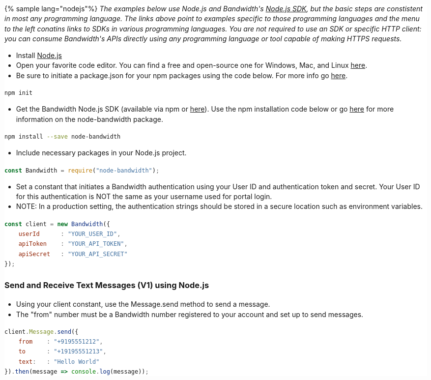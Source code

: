{% sample lang="nodejs"%}
*_The examples below use Node.js and Bandwidth's [Node.js SDK](https://dev.bandwidth.com/clientLib/node.html), but the basic steps are constistent in most any programming language.  The links above point to examples specific to those programming languages and the menu to the left conatins links to SDKs in various programming languages.  You are not required to use an SDK or specific HTTP client: you can consume Bandwidth's APIs directly using any programming language or tool capable of making HTTPS requests._*

* Install [Node.js](https://nodejs.org/en/download/)
* Open your favorite code editor.  You can find a free and open-source one for Windows, Mac, and Linux [here](https://code.visualstudio.com/).
* Be sure to initiate a package.json for your npm packages using the code below. For more info go [here](https://docs.npmjs.com/cli/init).

```bash
npm init
```

* Get the Bandwidth Node.js SDK (available via npm or [here](https://dev.bandwidth.com/clientLib/node.html)). Use the npm installation code below or go [here](https://www.npmjs.com/package/node-bandwidth) for more information on the node-bandwidth package.

```bash
npm install --save node-bandwidth
```

* Include necessary packages in your Node.js project.

```javascript
const Bandwidth = require("node-bandwidth");
```

* Set a constant that initiates a Bandwidth authentication using your User ID and authentication token and secret. Your User ID for this authentication is NOT the same as your username used for portal login.
* NOTE: In a production setting, the authentication strings should be stored in a secure location such as environment variables.

```javascript
const client = new Bandwidth({
    userId      : "YOUR_USER_ID",
    apiToken    : "YOUR_API_TOKEN",
    apiSecret   : "YOUR_API_SECRET"
});
```

### Send and Receive Text Messages (V1) using Node.js

* Using your client constant, use the Message.send method to send a message.
* The "from" number must be a Bandwidth number registered to your account and set up to send messages.

```javascript
client.Message.send({
    from    : "+9195551212",
    to      : "+19195551213",
    text:   : "Hello World"
}).then(message => console.log(message));
```
